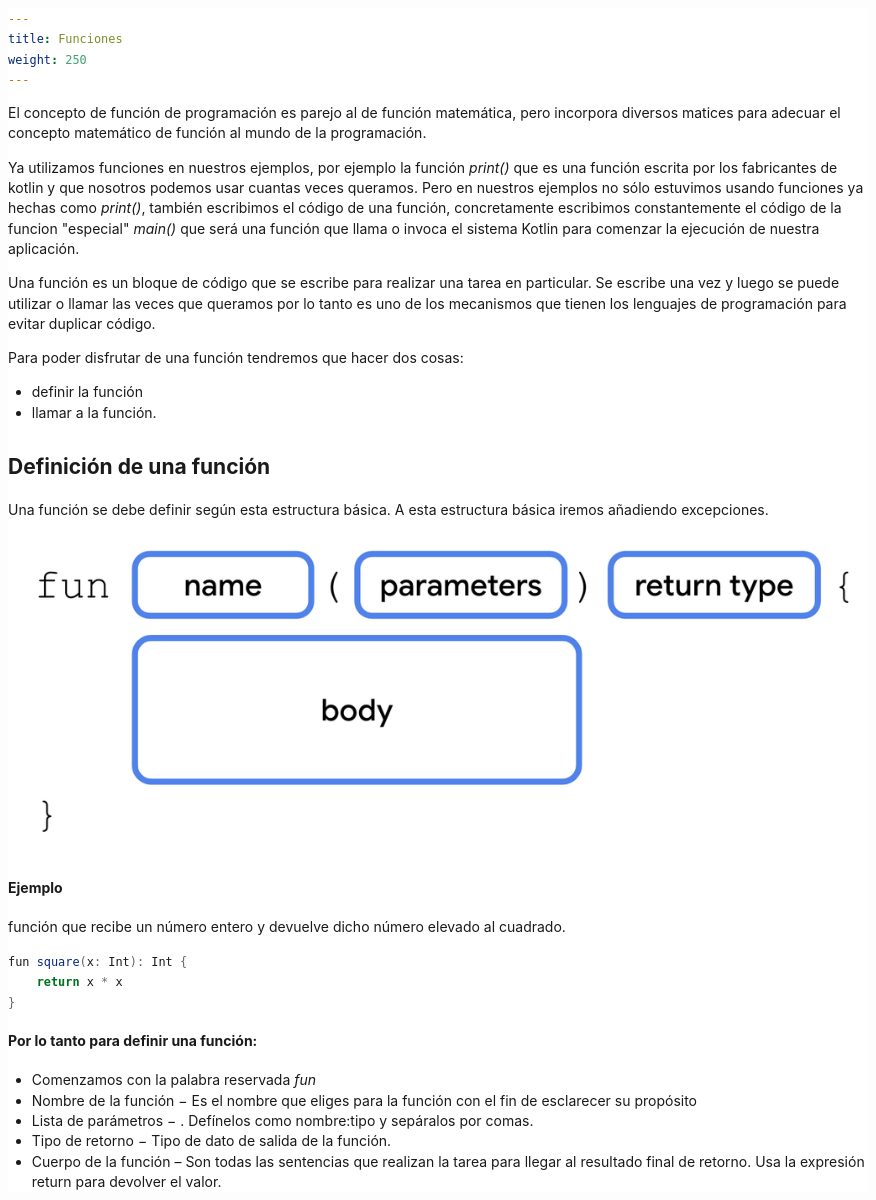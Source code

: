 ```yaml
---
title: Funciones
weight: 250
---
```


El concepto de función de programación es  parejo al de función matemática, pero incorpora diversos matices para adecuar el concepto  matemático de función al mundo de la programación. 


Ya utilizamos funciones en nuestros ejemplos, por ejemplo la función *print()* que es una función escrita por los fabricantes de kotlin y que nosotros podemos usar cuantas veces queramos. Pero en nuestros ejemplos no sólo estuvimos usando funciones ya hechas como *print()*, también  escribimos el código de una función, concretamente escribimos constantemente el código de la  funcion "especial" *main()* que será una función que llama o invoca el sistema Kotlin para comenzar la ejecución de nuestra  aplicación. 

Una función es un bloque de código que se escribe para realizar una tarea en particular. Se escribe una vez y luego se puede utilizar o llamar las veces que queramos por lo tanto es uno de los mecanismos que tienen los lenguajes de programación para evitar duplicar código.

Para poder disfrutar de una función tendremos que hacer dos cosas: 
- definir la función
- llamar a la función.

## Definición de una función
Una función se debe definir según esta estructura básica. A esta estructura básica iremos añadiendo excepciones.

![estructura_fun](../images/estructura_fun.png)


#### Ejemplo
función que recibe un número entero y devuelve dicho número elevado al cuadrado.

```java
fun square(x: Int): Int {
    return x * x
}
```
#### Por lo tanto para definir una función:
- Comenzamos con la palabra reservada *fun*  
- Nombre de la función − Es el nombre que eliges para la función con el fin de esclarecer su propósito
- Lista de parámetros − . Defínelos como nombre:tipo y sepáralos por comas.
- Tipo de retorno − Tipo de dato de salida de la función.
- Cuerpo de la función – Son todas las sentencias que realizan la tarea para llegar al resultado final de retorno. Usa la expresión return para devolver el valor.
